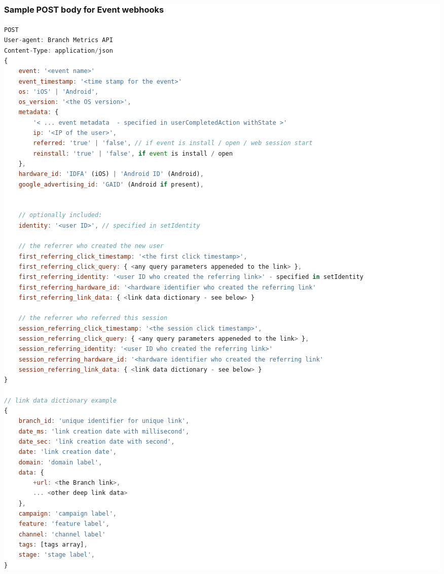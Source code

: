 ### Sample POST body for <notranslate>**Event**</notranslate> webhooks

```javascript
POST
User-agent: Branch Metrics API
Content-Type: application/json
{
    event: '<event name>'
    event_timestamp: '<time stamp for the event>'
    os: 'iOS' | 'Android',
    os_version: '<the OS version>',
    metadata: {
        '< ... event metadata  - specified in userCompletedAction withState >'
        ip: '<IP of the user>',
        referred: 'true' | 'false', // if event is install / open / web session start
        reinstall: 'true' | 'false', if event is install / open
    },
    hardware_id: 'IDFA' (iOS) | 'Android ID' (Android),
    google_advertising_id: 'GAID' (Android if present),


    // optionally included:
    identity: '<user ID>', // specified in setIdentity

    // the referrer who created the new user
    first_referring_click_timestamp: '<the first click timestamp>',
    first_referring_click_query: { <any query parameters appeneded to the link> },
    first_referring_identity: '<user ID who created the referring link>' - specified in setIdentity
    first_referring_hardware_id: '<hardware identifier who created the referring link'
    first_referring_link_data: { <link data dictionary - see below> }

    // the referrer who referred this session
    session_referring_click_timestamp: '<the session click timestamp>',
    session_referring_click_query: { <any query parameters appeneded to the link> },
    session_referring_identity: '<user ID who created the referring link>'
    session_referring_hardware_id: '<hardware identifier who created the referring link'
    session_referring_link_data: { <link data dictionary - see below> }
}

// link data dictionary example
{
    branch_id: 'unique identifier for unique link',
    date_ms: 'link creation date with millisecond',
    date_sec: 'link creation date with second',
    date: 'link creation date',
    domain: 'domain label',
    data: {
        +url: <the Branch link>,
        ... <other deep link data>
    },
    campaign: 'campaign label',
    feature: 'feature label',
    channel: 'channel label'
    tags: [tags array],
    stage: 'stage label',
}
```
